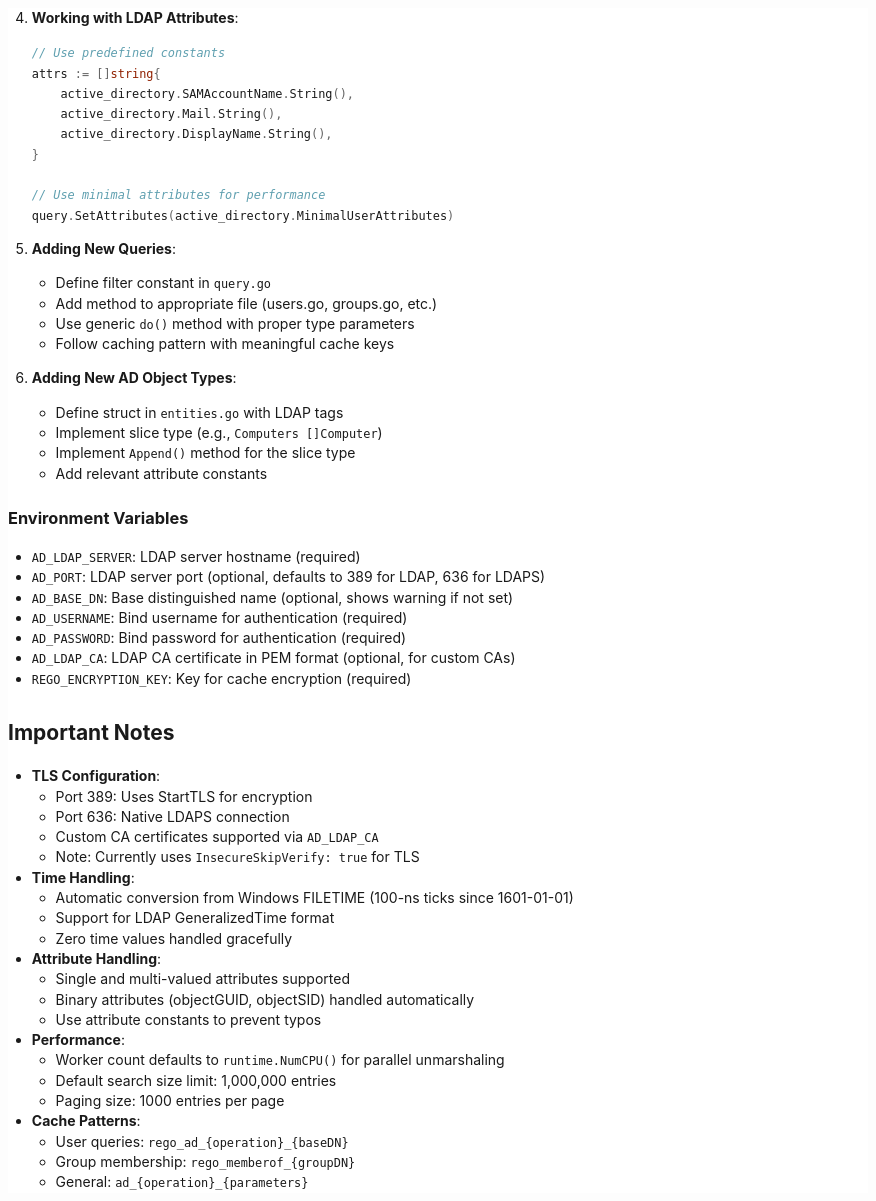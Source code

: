 4. **Working with LDAP Attributes**:
   ```go
   // Use predefined constants
   attrs := []string{
       active_directory.SAMAccountName.String(),
       active_directory.Mail.String(),
       active_directory.DisplayName.String(),
   }

   // Use minimal attributes for performance
   query.SetAttributes(active_directory.MinimalUserAttributes)
   ```

5. **Adding New Queries**:
   - Define filter constant in `query.go`
   - Add method to appropriate file (users.go, groups.go, etc.)
   - Use generic `do()` method with proper type parameters
   - Follow caching pattern with meaningful cache keys

6. **Adding New AD Object Types**:
   - Define struct in `entities.go` with LDAP tags
   - Implement slice type (e.g., `Computers []Computer`)
   - Implement `Append()` method for the slice type
   - Add relevant attribute constants

### Environment Variables

- `AD_LDAP_SERVER`: LDAP server hostname (required)
- `AD_PORT`: LDAP server port (optional, defaults to 389 for LDAP, 636 for LDAPS)
- `AD_BASE_DN`: Base distinguished name (optional, shows warning if not set)
- `AD_USERNAME`: Bind username for authentication (required)
- `AD_PASSWORD`: Bind password for authentication (required)
- `AD_LDAP_CA`: LDAP CA certificate in PEM format (optional, for custom CAs)
- `REGO_ENCRYPTION_KEY`: Key for cache encryption (required)

## Important Notes

- **TLS Configuration**:
  - Port 389: Uses StartTLS for encryption
  - Port 636: Native LDAPS connection
  - Custom CA certificates supported via `AD_LDAP_CA`
  - Note: Currently uses `InsecureSkipVerify: true` for TLS
- **Time Handling**:
  - Automatic conversion from Windows FILETIME (100-ns ticks since 1601-01-01)
  - Support for LDAP GeneralizedTime format
  - Zero time values handled gracefully
- **Attribute Handling**:
  - Single and multi-valued attributes supported
  - Binary attributes (objectGUID, objectSID) handled automatically
  - Use attribute constants to prevent typos
- **Performance**:
  - Worker count defaults to `runtime.NumCPU()` for parallel unmarshaling
  - Default search size limit: 1,000,000 entries
  - Paging size: 1000 entries per page
- **Cache Patterns**:
  - User queries: `rego_ad_{operation}_{baseDN}`
  - Group membership: `rego_memberof_{groupDN}`
  - General: `ad_{operation}_{parameters}`
